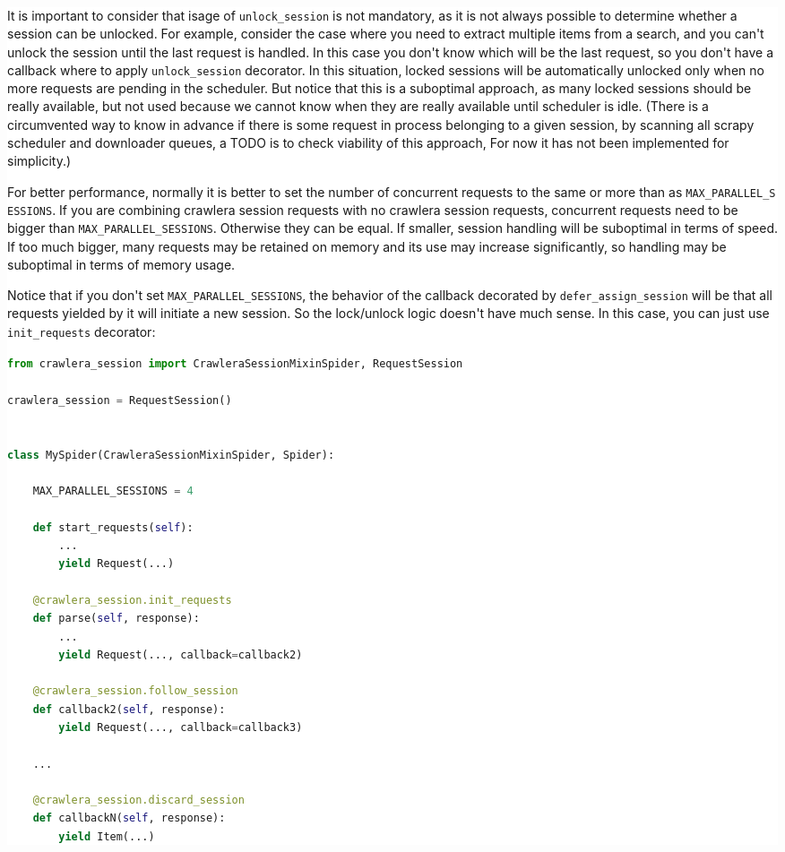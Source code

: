 
It is important to consider that isage of `unlock_session` is not mandatory, as it is not always possible to determine whether a session
can be unlocked. For example, consider the case where you need to extract multiple items from a search, and you can't unlock the session
until the last request is handled. In this case you don't know which will be the last request, so you don't have a callback where to apply
`unlock_session` decorator. In this situation, locked sessions will be automatically unlocked only when no more requests are pending in the
scheduler. But notice that this is a suboptimal approach, as many locked sessions should be really available, but not used because
we cannot know when they are really available until scheduler is idle. (There is a circumvented way to know in advance if
there is some request in process belonging to a given session, by scanning all scrapy scheduler and downloader queues, a TODO is to check
viability of this approach, For now it has not been implemented for simplicity.)

For better performance, normally it is better to set the number of concurrent requests to the same or more than as `MAX_PARALLEL_SESSIONS`. If
you are combining crawlera session requests with no crawlera session requests, concurrent requests need to be bigger than `MAX_PARALLEL_SESSIONS`.
Otherwise they can be equal. If smaller, session handling will be suboptimal in terms of speed. If too much bigger, many requests may be retained on memory
and its use may increase significantly, so handling may be suboptimal in terms of memory usage.

Notice that if you don't set `MAX_PARALLEL_SESSIONS`, the behavior of the callback decorated by `defer_assign_session` will
be that all requests yielded by it will initiate a new session. So the lock/unlock logic doesn't have much sense.
In this case, you can just use `init_requests` decorator:


```python
from crawlera_session import CrawleraSessionMixinSpider, RequestSession

crawlera_session = RequestSession()


class MySpider(CrawleraSessionMixinSpider, Spider):

    MAX_PARALLEL_SESSIONS = 4

    def start_requests(self):
        ...
        yield Request(...)

    @crawlera_session.init_requests
    def parse(self, response):
        ...
        yield Request(..., callback=callback2)

    @crawlera_session.follow_session
    def callback2(self, response):
        yield Request(..., callback=callback3)

    ...

    @crawlera_session.discard_session
    def callbackN(self, response):
        yield Item(...)

```
